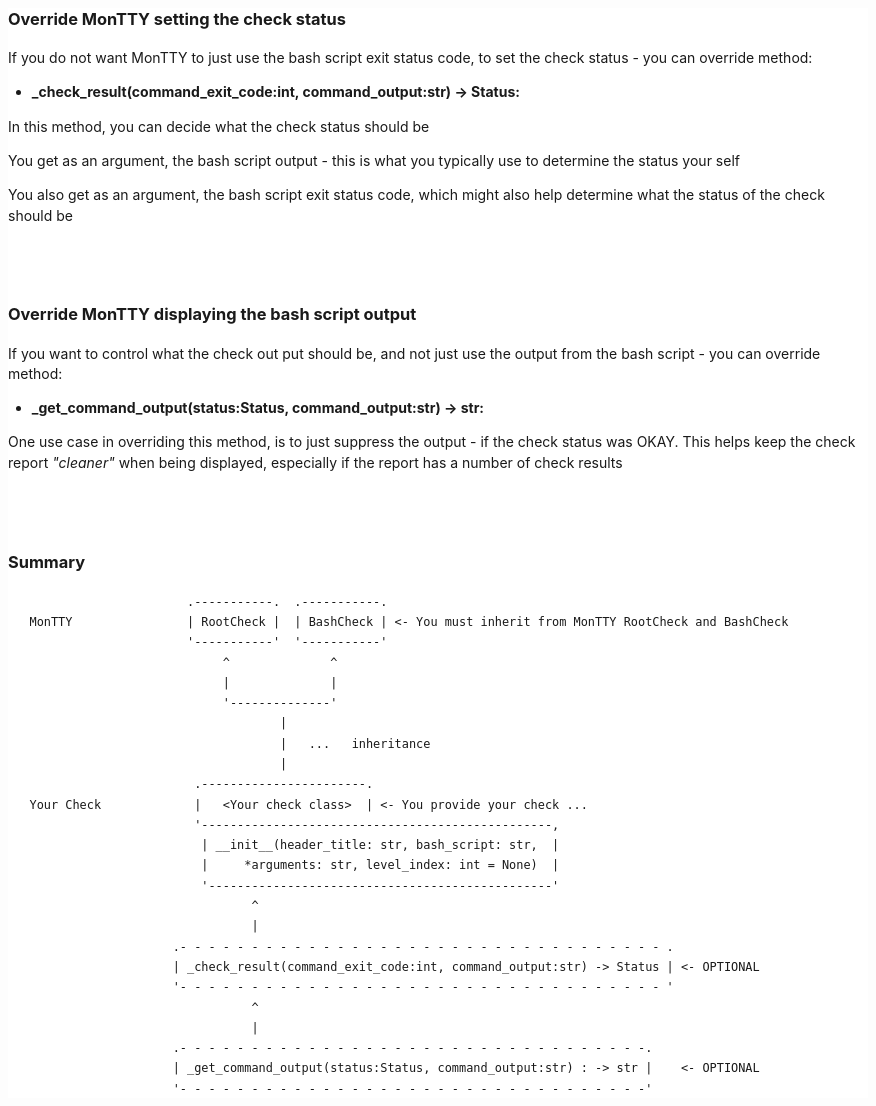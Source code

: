 ### Override MonTTY setting the check status

If you do not want MonTTY to just use the bash script exit status code, to set the check status - you can override method:

* **_check_result(command_exit_code:int, command_output:str) -> Status:**

In this method, you can decide what the check status should be

You get as an argument, the bash script output - this is what you typically use to determine the status your self

You also get as an argument, the bash script exit status code, which might also help determine what the status of the check should be

<br/>
<br/>

### Override MonTTY displaying the bash script output

If you want to control what the check out put should be, and not just use the output from the bash script - you can override method:

* **_get_command_output(status:Status, command_output:str) -> str:**

One use case in overriding this method, is to just suppress the output - if the check status was OKAY. This helps keep the check report *"cleaner"* when being displayed, especially if the report has a number of check results

<br/>
<br/>

### Summary

```
                         .-----------.  .-----------.
   MonTTY                | RootCheck |  | BashCheck | <- You must inherit from MonTTY RootCheck and BashCheck 
                         '-----------'  '-----------'
                              ^              ^
                              |              |
                              '--------------'
                                      |
                                      |   ...   inheritance
                                      | 
                          .-----------------------.
   Your Check             |   <Your check class>  | <- You provide your check ...
                          '-------------------------------------------------,
                           | __init__(header_title: str, bash_script: str,  |
                           |     *arguments: str, level_index: int = None)  |
                           '------------------------------------------------'
                                  ^
                                  |
                       .- - - - - - - - - - - - - - - - - - - - - - - - - - - - - - - - - - .
                       | _check_result(command_exit_code:int, command_output:str) -> Status | <- OPTIONAL
                       '- - - - - - - - - - - - - - - - - - - - - - - - - - - - - - - - - - '
                                  ^
                                  |
                       .- - - - - - - - - - - - - - - - - - - - - - - - - - - - - - - - -.
                       | _get_command_output(status:Status, command_output:str) : -> str |    <- OPTIONAL
                       '- - - - - - - - - - - - - - - - - - - - - - - - - - - - - - - - -'

```
